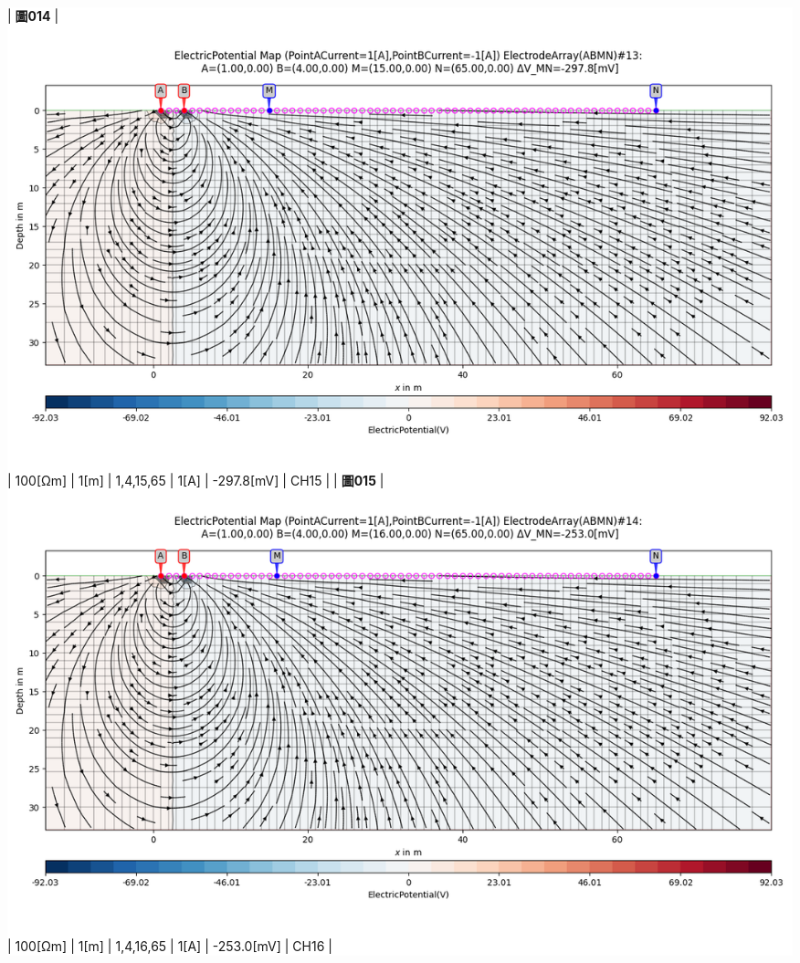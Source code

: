| **圖014** | ![圖014](https://raw.githubusercontent.com/cgrgncu/pyGimli_dev/main/ERT%E4%BB%8B%E7%B4%B9/image/(3.3)/(3.3)Figure_014.png) | 100[Ωm] | 1[m] | 1,4,15,65 | 1[A] | -297.8[mV] | CH15 |
| **圖015** | ![圖015](https://raw.githubusercontent.com/cgrgncu/pyGimli_dev/main/ERT%E4%BB%8B%E7%B4%B9/image/(3.3)/(3.3)Figure_015.png) | 100[Ωm] | 1[m] | 1,4,16,65 | 1[A] | -253.0[mV] | CH16 |